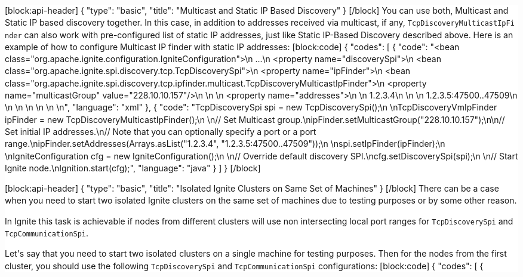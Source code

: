 [block:api-header]
{
  "type": "basic",
  "title": "Multicast and Static IP Based Discovery"
}
[/block]
You can use both, Multicast and Static IP based discovery together. In this case, in addition to addresses received via multicast, if any, `TcpDiscoveryMulticastIpFinder` can also work with pre-configured list of static IP addresses, just like Static IP-Based Discovery described above. Here is an example of how to configure Multicast IP finder with static IP addresses:
[block:code]
{
  "codes": [
    {
      "code": "<bean class=\"org.apache.ignite.configuration.IgniteConfiguration\">\n  ...\n  <property name=\"discoverySpi\">\n    <bean class=\"org.apache.ignite.spi.discovery.tcp.TcpDiscoverySpi\">\n      <property name=\"ipFinder\">\n        <bean class=\"org.apache.ignite.spi.discovery.tcp.ipfinder.multicast.TcpDiscoveryMulticastIpFinder\">\n          <property name=\"multicastGroup\" value=\"228.10.10.157\"/>\n           \n          <!-- list of static IP addresses-->\n          <property name=\"addresses\">\n            <list>\n              <value>1.2.3.4</value>\n              \n              <!-- \n                  IP Address and optional port range.\n                  You can also optionally specify an individual port.\n              -->\n              <value>1.2.3.5:47500..47509</value>\n            </list>\n          </property>\n        </bean>\n      </property>\n    </bean>\n  </property>\n</bean>",
      "language": "xml"
    },
    {
      "code": "TcpDiscoverySpi spi = new TcpDiscoverySpi();\n \nTcpDiscoveryVmIpFinder ipFinder = new TcpDiscoveryMulticastIpFinder();\n \n// Set Multicast group.\nipFinder.setMulticastGroup(\"228.10.10.157\");\n\n// Set initial IP addresses.\n// Note that you can optionally specify a port or a port range.\nipFinder.setAddresses(Arrays.asList(\"1.2.3.4\", \"1.2.3.5:47500..47509\"));\n \nspi.setIpFinder(ipFinder);\n \nIgniteConfiguration cfg = new IgniteConfiguration();\n \n// Override default discovery SPI.\ncfg.setDiscoverySpi(spi);\n \n// Start Ignite node.\nIgnition.start(cfg);",
      "language": "java"
    }
  ]
}
[/block]

[block:api-header]
{
  "type": "basic",
  "title": "Isolated Ignite Clusters on Same Set of Machines"
}
[/block]
There can be a case when you need to start two isolated Ignite clusters on the same set of machines due to testing purposes or by some other reason.

In Ignite this task is achievable if nodes from different clusters will use non intersecting local port ranges for `TcpDiscoverySpi` and `TcpCommunicationSpi`.

Let's say that you need to start two isolated clusters on a single machine for testing purposes.
Then for the nodes from the first cluster, you should use the following `TcpDiscoverySpi` and `TcpCommunicationSpi` configurations:
[block:code]
{
  "codes": [
    {